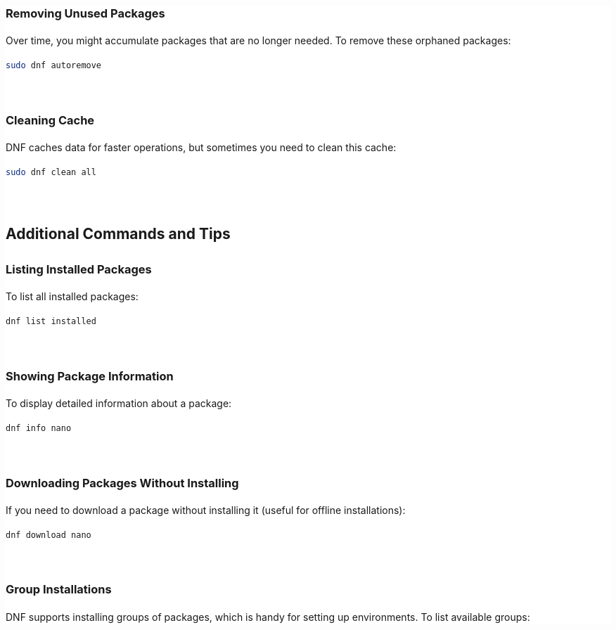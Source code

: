 ### Removing Unused Packages

Over time, you might accumulate packages that are no longer needed. To remove
these orphaned packages:

```bash
sudo dnf autoremove
```

<br />

### Cleaning Cache

DNF caches data for faster operations, but sometimes you need to clean this
cache:

```bash
sudo dnf clean all
```

<br />

## Additional Commands and Tips

### Listing Installed Packages

To list all installed packages:

```bash
dnf list installed
```

<br />

### Showing Package Information

To display detailed information about a package:

```bash
dnf info nano
```

<br />

### Downloading Packages Without Installing

If you need to download a package without installing it (useful for offline
installations):

```bash
dnf download nano
```

<br />

### Group Installations

DNF supports installing groups of packages, which is handy for setting up
environments. To list available groups:
